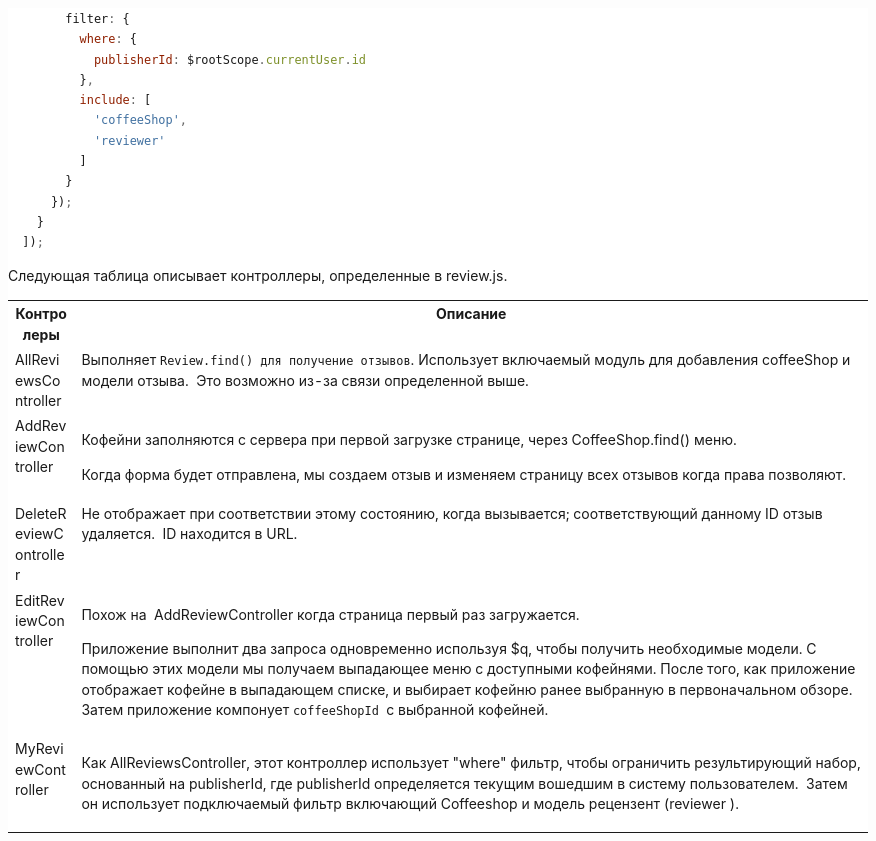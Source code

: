 ```js
        filter: {
          where: {
            publisherId: $rootScope.currentUser.id
          },
          include: [
            'coffeeShop',
            'reviewer'
          ]
        }
      });
    }
  ]);
```

Следующая таблица описывает контроллеры, определенные в review.js.

<table>
  <tbody>
    <tr>
      <th>Контролеры</th>
      <th>Описание</th>
    </tr>
    <tr>
      <td>AllReviewsController</td>
      <td>Выполняет <code>Review.find() для получение отзывов</code>. Использует включаемый модуль для добавления coffeeShop и модели отзыва. &nbsp;Это возможно из-за связи определенной выше.</td>
    </tr>
    <tr>
      <td>AddReviewController</td>
      <td>
        <p>Кофейни заполняются с сервера при первой загрузке странице, через CoffeeShop.find() меню.</p>
        <p>Когда форма будет отправлена, мы создаем отзыв и изменяем страницу всех отзывов когда права позволяют.</p>
      </td>
    </tr>
    <tr>
      <td>DeleteReviewController</td>
      <td>Не отображает при соответствии этому состоянию, когда вызывается; соответствующий данному ID отзыв удаляется. &nbsp;ID находится в URL.</td>
    </tr>
    <tr>
      <td>EditReviewController</td>
      <td>
        <p>Похож на &nbsp;AddReviewController&nbsp;когда страница первый раз загружается. &nbsp;</p>
        <p>Приложение выполнит два запроса одновременно используя <span>$q, чтобы получить необходимые модели. С помощью этих модели мы получаем выпадающее меню с доступными кофейнями. После того, как приложение отображает кофейне в выпадающем списке, и выбирает кофейню ранее выбранную в первоначальном обзоре. Затем приложение компонует <code>coffeeShopId</code><span>&nbsp; с выбранной кофейней</span></span>.</p>
      </td>
    </tr>
    <tr>
      <td>MyReviewController</td>
      <td>
        <p>Как AllReviewsController, этот контроллер использует "<span>where</span>" фильтр, чтобы ограничить результирующий набор, основанный на publisherId, где publisherId определяется текущим вошедшим в систему пользователем. &nbsp;Затем он использует
          подключаемый фильтр включающий Coffeeshop и модель рецензент (<span>reviewer )</span>.</p>
      </td>
    </tr>
  </tbody>
</table>
